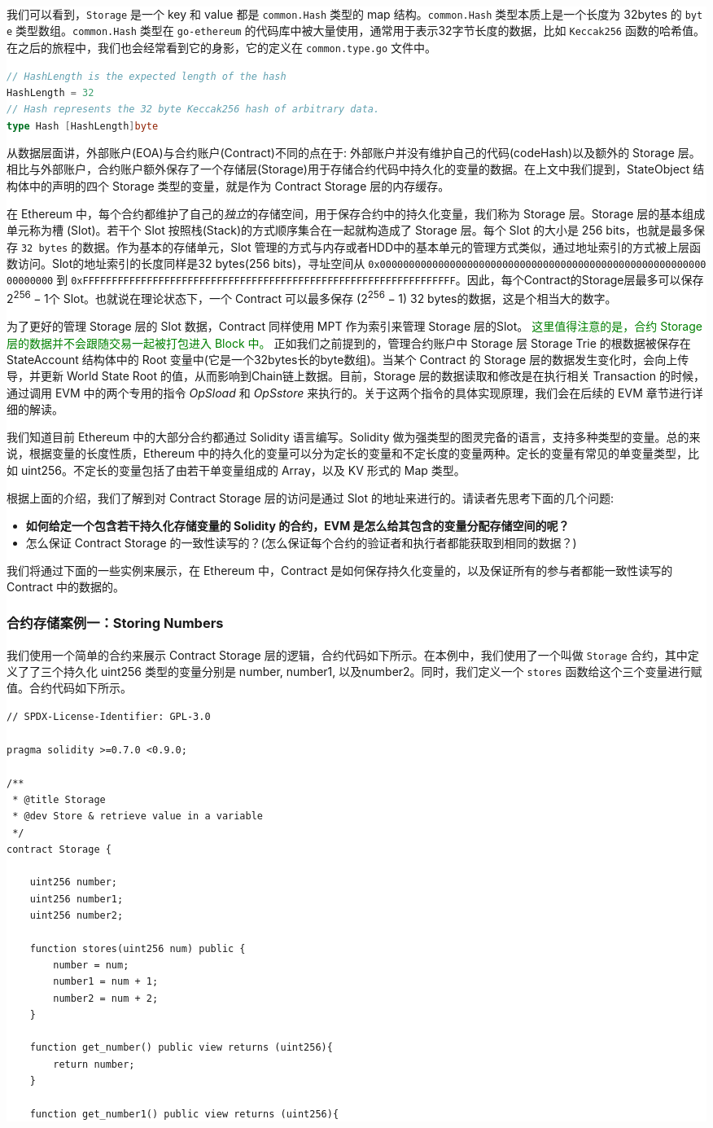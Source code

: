 我们可以看到，`Storage` 是一个 key 和 value 都是 `common.Hash` 类型的 map 结构。`common.Hash` 类型本质上是一个长度为 32bytes 的 `byte` 类型数组。`common.Hash` 类型在 `go-ethereum` 的代码库中被大量使用，通常用于表示32字节长度的数据，比如 `Keccak256` 函数的哈希值。在之后的旅程中，我们也会经常看到它的身影，它的定义在 `common.type.go` 文件中。

```go
// HashLength is the expected length of the hash
HashLength = 32
// Hash represents the 32 byte Keccak256 hash of arbitrary data.
type Hash [HashLength]byte
```

从数据层面讲，外部账户(EOA)与合约账户(Contract)不同的点在于: 外部账户并没有维护自己的代码(codeHash)以及额外的 Storage 层。相比与外部账户，合约账户额外保存了一个存储层(Storage)用于存储合约代码中持久化的变量的数据。在上文中我们提到，StateObject 结构体中的声明的四个 Storage 类型的变量，就是作为 Contract Storage 层的内存缓存。

在 Ethereum 中，每个合约都维护了自己的*独立*的存储空间，用于保存合约中的持久化变量，我们称为 Storage 层。Storage 层的基本组成单元称为槽 (Slot)。若干个 Slot 按照栈(Stack)的方式顺序集合在一起就构造成了 Storage 层。每个 Slot 的大小是 256 bits，也就是最多保存 `32 bytes` 的数据。作为基本的存储单元，Slot 管理的方式与内存或者HDD中的基本单元的管理方式类似，通过地址索引的方式被上层函数访问。Slot的地址索引的长度同样是32 bytes(256 bits)，寻址空间从 `0x0000000000000000000000000000000000000000000000000000000000000000` 到 `0xFFFFFFFFFFFFFFFFFFFFFFFFFFFFFFFFFFFFFFFFFFFFFFFFFFFFFFFFFFFFFFFF`。因此，每个Contract的Storage层最多可以保存$2^{256} - 1$个 Slot。也就说在理论状态下，一个 Contract 可以最多保存 $(2^{256} - 1)$ 32 bytes的数据，这是个相当大的数字。

为了更好的管理 Storage 层的 Slot 数据，Contract 同样使用 MPT 作为索引来管理 Storage 层的Slot。 <font color="green">这里值得注意的是，合约 Storage 层的数据并不会跟随交易一起被打包进入 Block 中。</font> 正如我们之前提到的，管理合约账户中 Storage 层 Storage Trie 的根数据被保存在 StateAccount 结构体中的 Root 变量中(它是一个32bytes长的byte数组)。当某个 Contract 的 Storage 层的数据发生变化时，会向上传导，并更新 World State Root 的值，从而影响到Chain链上数据。目前，Storage 层的数据读取和修改是在执行相关 Transaction 的时候，通过调用 EVM 中的两个专用的指令 *OpSload* 和 *OpSstore* 来执行的。关于这两个指令的具体实现原理，我们会在后续的 EVM 章节进行详细的解读。

我们知道目前 Ethereum 中的大部分合约都通过 Solidity 语言编写。Solidity 做为强类型的图灵完备的语言，支持多种类型的变量。总的来说，根据变量的长度性质，Ethereum 中的持久化的变量可以分为定长的变量和不定长度的变量两种。定长的变量有常见的单变量类型，比如 uint256。不定长的变量包括了由若干单变量组成的 Array，以及 KV 形式的 Map 类型。

根据上面的介绍，我们了解到对 Contract Storage 层的访问是通过 Slot 的地址来进行的。请读者先思考下面的几个问题:
- **如何给定一个包含若干持久化存储变量的 Solidity 的合约，EVM 是怎么给其包含的变量分配存储空间的呢？**
- 怎么保证 Contract Storage 的一致性读写的？(怎么保证每个合约的验证者和执行者都能获取到相同的数据？)

我们将通过下面的一些实例来展示，在 Ethereum 中，Contract 是如何保存持久化变量的，以及保证所有的参与者都能一致性读写的 Contract 中的数据的。

### 合约存储案例一：Storing Numbers
我们使用一个简单的合约来展示 Contract Storage 层的逻辑，合约代码如下所示。在本例中，我们使用了一个叫做 `Storage` 合约，其中定义了了三个持久化 uint256 类型的变量分别是 number, number1, 以及number2。同时，我们定义一个 `stores` 函数给这个三个变量进行赋值。合约代码如下所示。

```solidity
// SPDX-License-Identifier: GPL-3.0

pragma solidity >=0.7.0 <0.9.0;

/**
 * @title Storage
 * @dev Store & retrieve value in a variable
 */
contract Storage {

    uint256 number;
    uint256 number1;
    uint256 number2;

    function stores(uint256 num) public {
        number = num;
        number1 = num + 1;
        number2 = num + 2;
    }
    
    function get_number() public view returns (uint256){
        return number;
    }
    
    function get_number1() public view returns (uint256){
```